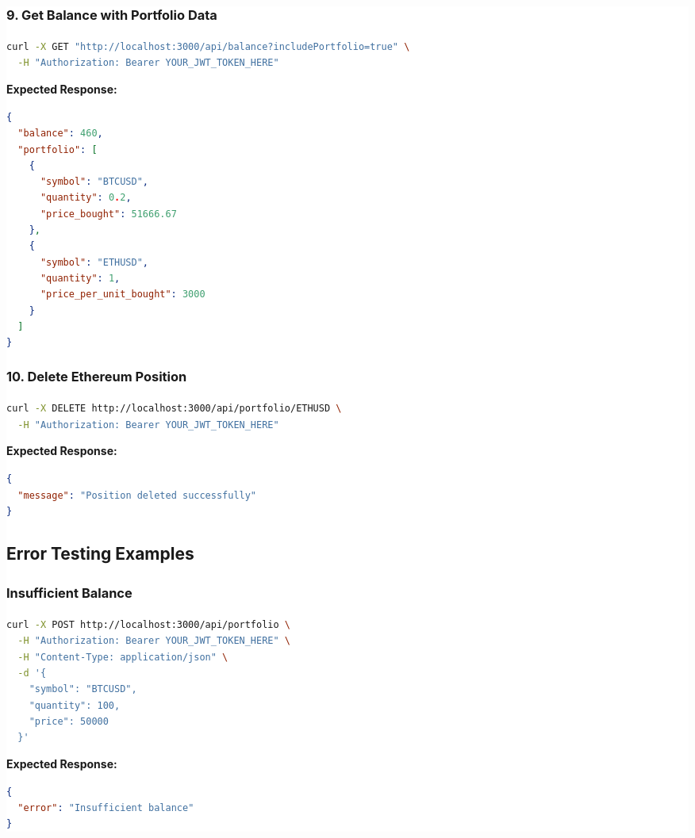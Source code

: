 ### 9. Get Balance with Portfolio Data
```bash
curl -X GET "http://localhost:3000/api/balance?includePortfolio=true" \
  -H "Authorization: Bearer YOUR_JWT_TOKEN_HERE"
```

**Expected Response:**
```json
{
  "balance": 460,
  "portfolio": [
    {
      "symbol": "BTCUSD",
      "quantity": 0.2,
      "price_bought": 51666.67
    },
    {
      "symbol": "ETHUSD",
      "quantity": 1,
      "price_per_unit_bought": 3000
    }
  ]
}
```

### 10. Delete Ethereum Position
```bash
curl -X DELETE http://localhost:3000/api/portfolio/ETHUSD \
  -H "Authorization: Bearer YOUR_JWT_TOKEN_HERE"
```

**Expected Response:**
```json
{
  "message": "Position deleted successfully"
}
```

## Error Testing Examples

### Insufficient Balance
```bash
curl -X POST http://localhost:3000/api/portfolio \
  -H "Authorization: Bearer YOUR_JWT_TOKEN_HERE" \
  -H "Content-Type: application/json" \
  -d '{
    "symbol": "BTCUSD",
    "quantity": 100,
    "price": 50000
  }'
```

**Expected Response:**
```json
{
  "error": "Insufficient balance"
}
```
